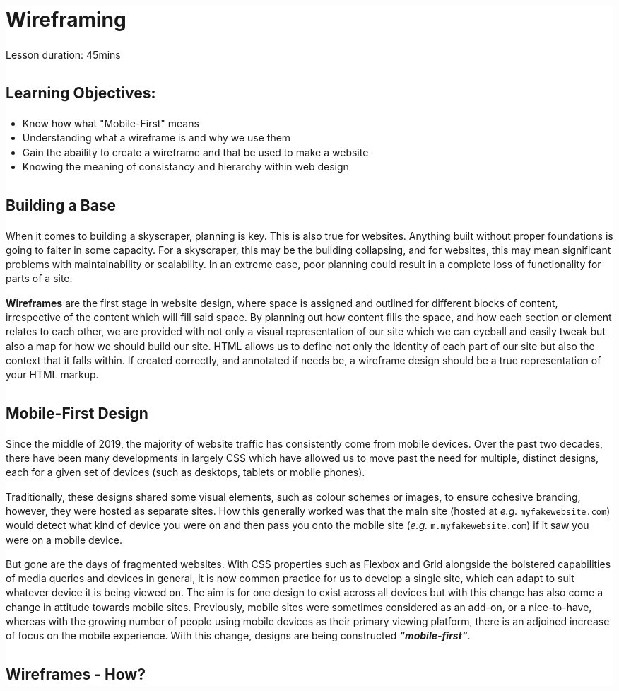 # Wireframing

Lesson duration: 45mins

## Learning Objectives:​
- Know how what "Mobile-First" means
- Understanding what a wireframe is and why we use them
- Gain the abaility to create a wireframe and that be used to make a website
- Knowing the meaning of consistancy and hierarchy within web design

## Building a Base

When it comes to building a skyscraper, planning is key. This is also true for websites. Anything built without proper foundations is going to falter in some capacity. For a skyscraper, this may be the building collapsing, and for websites, this may mean significant problems with maintainability or scalability. In an extreme case, poor planning could result in a complete loss of functionality for parts of a site. 

**Wireframes** are the first stage in website design, where space is assigned and outlined for different blocks of content, irrespective of the content which will fill said space. By planning out how content fills the space, and how each section or element relates to each other, we are provided with not only a visual representation of our site which we can eyeball and easily tweak but also a map for how we should build our site. HTML allows us to define not only the identity of each part of our site but also the context that it falls within. If created correctly, and annotated if needs be, a wireframe design should be a true representation of your HTML markup.

## Mobile-First Design

Since the middle of 2019, the majority of website traffic has consistently come from mobile devices.  Over the past two decades, there have been many developments in largely CSS which have allowed us to move past the need for multiple, distinct designs, each for a given set of devices (such as desktops, tablets or mobile phones). 

Traditionally, these designs shared some visual elements, such as colour schemes or images, to ensure cohesive branding, however, they were hosted as separate sites. How this generally worked was that the main site (hosted at *e.g.* `myfakewebsite.com`) would detect what kind of device you were on and then pass you onto the mobile site (*e.g.* `m.myfakewebsite.com`) if it saw you were on a mobile device.

But gone are the days of fragmented websites. With CSS properties such as Flexbox and Grid alongside the bolstered capabilities of media queries and devices in general, it is now common practice for us to develop a single site, which can adapt to suit whatever device it is being viewed on. The aim is for one design to exist across all devices but with this change has also come a change in attitude towards mobile sites. Previously, mobile sites were sometimes considered as an add-on, or a nice-to-have, whereas with the growing number of people using mobile devices as their primary viewing platform, there is an adjoined increase of focus on the mobile experience. With this change, designs are being constructed **_"mobile-first"_**.

## Wireframes - How?
